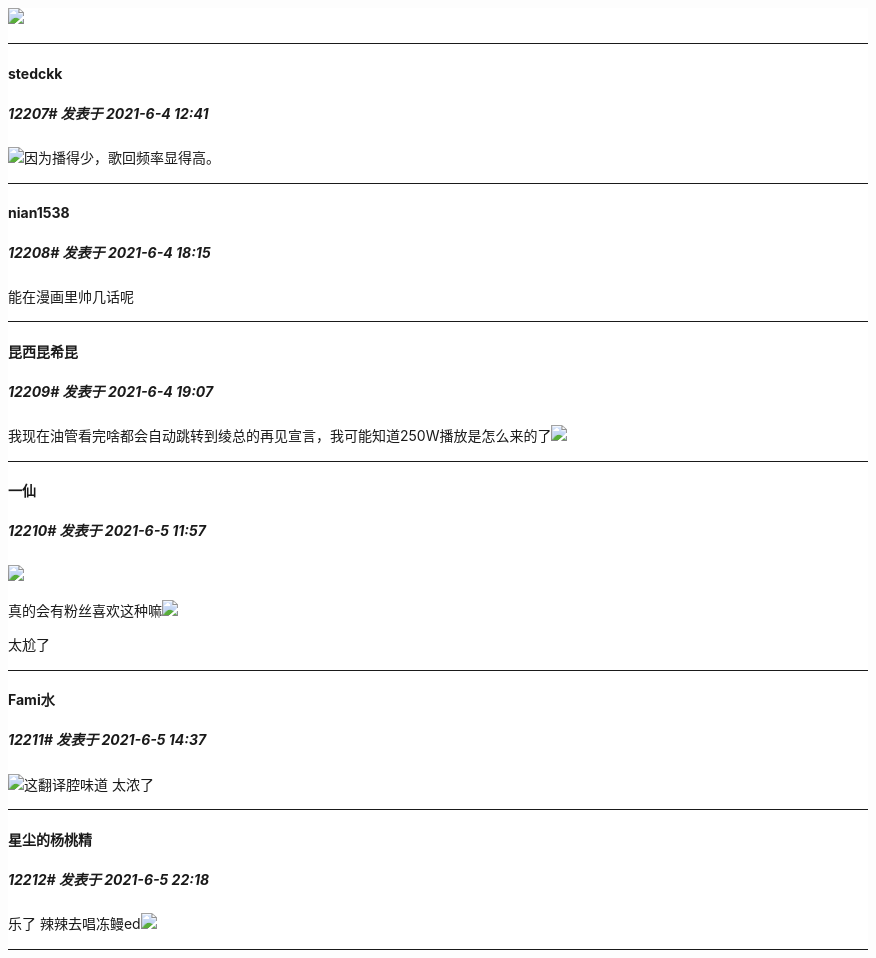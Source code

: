 <img src="https://img.saraba1st.com/forum/202106/04/011447wb3lbkbkz8ta8tpm.jpg" referrerpolicy="no-referrer">

*****

####  stedckk  
##### 12207#       发表于 2021-6-4 12:41

<img src="https://static.saraba1st.com/image/smiley/face2017/067.png" referrerpolicy="no-referrer">因为播得少，歌回频率显得高。

*****

####  nian1538  
##### 12208#       发表于 2021-6-4 18:15

能在漫画里帅几话呢

*****

####  昆西昆希昆  
##### 12209#       发表于 2021-6-4 19:07

我现在油管看完啥都会自动跳转到绫总的再见宣言，我可能知道250W播放是怎么来的了<img src="https://static.saraba1st.com/image/smiley/face2017/067.png" referrerpolicy="no-referrer">

*****

####  一仙  
##### 12210#       发表于 2021-6-5 11:57

<img src="https://tvax2.sinaimg.cn/large/006xG1LQgy1gr794nl5b9j329t35su0y.jpg" referrerpolicy="no-referrer">

真的会有粉丝喜欢这种嘛<img src="https://static.saraba1st.com/image/smiley/face2017/068.png" referrerpolicy="no-referrer">

太尬了



*****

####  Fami水  
##### 12211#       发表于 2021-6-5 14:37

<img src="https://static.saraba1st.com/image/smiley/face2017/067.png" referrerpolicy="no-referrer">这翻译腔味道 太浓了 

*****

####  星尘的杨桃精  
##### 12212#       发表于 2021-6-5 22:18

乐了 辣辣去唱冻鳗ed<img src="https://static.saraba1st.com/image/smiley/face2017/037.png" referrerpolicy="no-referrer">

*****
